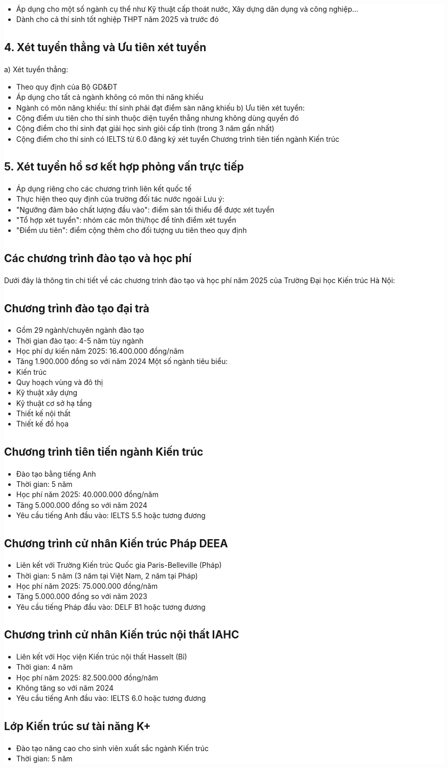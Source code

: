 - Áp dụng cho một số ngành cụ thể như Kỹ thuật cấp thoát nước, Xây dựng dân dụng và công nghiệp...
- Dành cho cả thí sinh tốt nghiệp THPT năm 2025 và trước đó
## 4. Xét tuyển thẳng và Ưu tiên xét tuyển
a) Xét tuyển thẳng:
- Theo quy định của Bộ GD&ĐT 
- Áp dụng cho tất cả ngành không có môn thi năng khiếu
- Ngành có môn năng khiếu: thí sinh phải đạt điểm sàn năng khiếu
b) Ưu tiên xét tuyển:
- Cộng điểm ưu tiên cho thí sinh thuộc diện tuyển thẳng nhưng không dùng quyền đó
- Cộng điểm cho thí sinh đạt giải học sinh giỏi cấp tỉnh (trong 3 năm gần nhất)
- Cộng điểm cho thí sinh có IELTS từ 6.0 đăng ký xét tuyển Chương trình tiên tiến ngành Kiến trúc
## 5. Xét tuyển hồ sơ kết hợp phỏng vấn trực tiếp
- Áp dụng riêng cho các chương trình liên kết quốc tế
- Thực hiện theo quy định của trường đối tác nước ngoài
Lưu ý: 
- "Ngưỡng đảm bảo chất lượng đầu vào": điểm sàn tối thiểu để được xét tuyển
- "Tổ hợp xét tuyển": nhóm các môn thi/học để tính điểm xét tuyển
- "Điểm ưu tiên": điểm cộng thêm cho đối tượng ưu tiên theo quy định

## Các chương trình đào tạo và học phí
Dưới đây là thông tin chi tiết về các chương trình đào tạo và học phí năm 2025 của Trường Đại học Kiến trúc Hà Nội:
## Chương trình đào tạo đại trà
- Gồm 29 ngành/chuyên ngành đào tạo
- Thời gian đào tạo: 4-5 năm tùy ngành
- Học phí dự kiến năm 2025: 16.400.000 đồng/năm 
- Tăng 1.900.000 đồng so với năm 2024
Một số ngành tiêu biểu:
- Kiến trúc
- Quy hoạch vùng và đô thị 
- Kỹ thuật xây dựng
- Kỹ thuật cơ sở hạ tầng
- Thiết kế nội thất
- Thiết kế đồ họa
## Chương trình tiên tiến ngành Kiến trúc
- Đào tạo bằng tiếng Anh
- Thời gian: 5 năm
- Học phí năm 2025: 40.000.000 đồng/năm
- Tăng 5.000.000 đồng so với năm 2024
- Yêu cầu tiếng Anh đầu vào: IELTS 5.5 hoặc tương đương
## Chương trình cử nhân Kiến trúc Pháp DEEA 
- Liên kết với Trường Kiến trúc Quốc gia Paris-Belleville (Pháp)
- Thời gian: 5 năm (3 năm tại Việt Nam, 2 năm tại Pháp)
- Học phí năm 2025: 75.000.000 đồng/năm
- Tăng 5.000.000 đồng so với năm 2023
- Yêu cầu tiếng Pháp đầu vào: DELF B1 hoặc tương đương
## Chương trình cử nhân Kiến trúc nội thất IAHC
- Liên kết với Học viện Kiến trúc nội thất Hasselt (Bỉ) 
- Thời gian: 4 năm
- Học phí năm 2025: 82.500.000 đồng/năm 
- Không tăng so với năm 2024
- Yêu cầu tiếng Anh đầu vào: IELTS 6.0 hoặc tương đương
## Lớp Kiến trúc sư tài năng K+
- Đào tạo nâng cao cho sinh viên xuất sắc ngành Kiến trúc
- Thời gian: 5 năm
